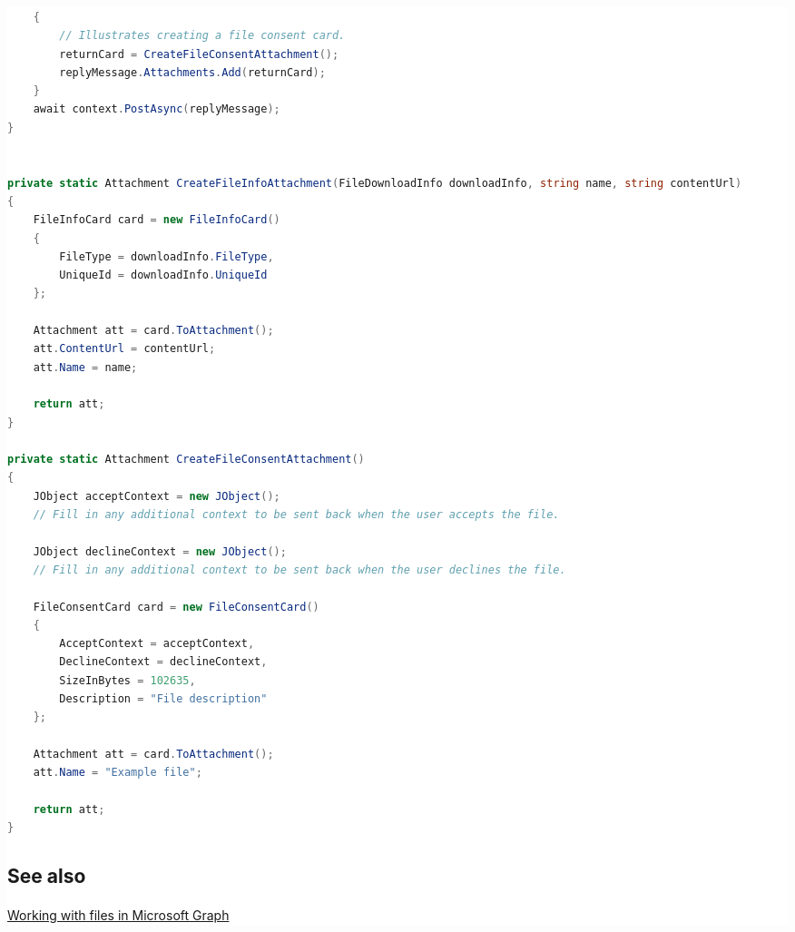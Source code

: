 ```csharp
    {
        // Illustrates creating a file consent card.
        returnCard = CreateFileConsentAttachment();
        replyMessage.Attachments.Add(returnCard);
    }
    await context.PostAsync(replyMessage);
}


private static Attachment CreateFileInfoAttachment(FileDownloadInfo downloadInfo, string name, string contentUrl)
{
    FileInfoCard card = new FileInfoCard()
    {
        FileType = downloadInfo.FileType,
        UniqueId = downloadInfo.UniqueId
    };

    Attachment att = card.ToAttachment();
    att.ContentUrl = contentUrl;
    att.Name = name;

    return att;
}

private static Attachment CreateFileConsentAttachment()
{
    JObject acceptContext = new JObject();
    // Fill in any additional context to be sent back when the user accepts the file.

    JObject declineContext = new JObject();
    // Fill in any additional context to be sent back when the user declines the file.

    FileConsentCard card = new FileConsentCard()
    {
        AcceptContext = acceptContext,
        DeclineContext = declineContext,
        SizeInBytes = 102635,
        Description = "File description"
    };

    Attachment att = card.ToAttachment();
    att.Name = "Example file";

    return att;
}
```

## See also

[Working with files in Microsoft Graph](/graph/api/resources/onedrive)
